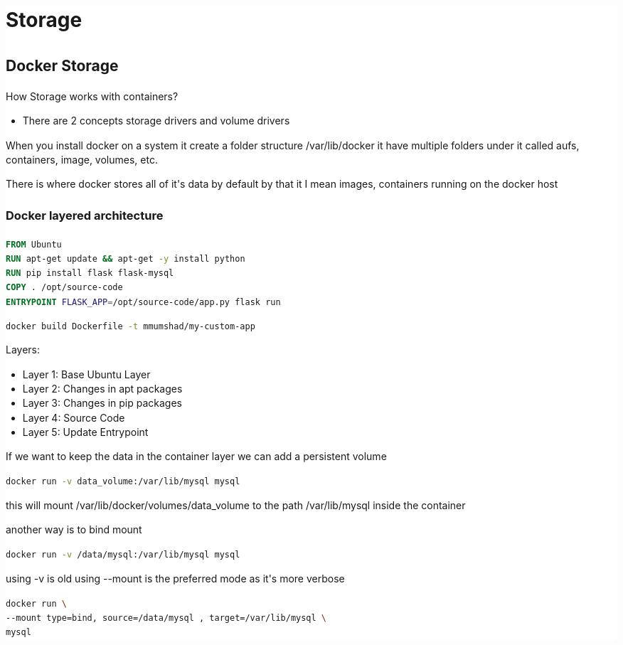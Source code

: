 # Storage

## Docker Storage

How Storage works with containers?

- There are 2 concepts storage drivers and volume drivers

When you install docker on a system it create a folder structure /var/lib/docker it have multiple folders under it called aufs, containers, image, volumes, etc.

There is where docker stores all of it's data by default by that it I mean images, containers running on the docker host

### Docker layered architecture

```Dockerfile
FROM Ubuntu
RUN apt-get update && apt-get -y install python
RUN pip install flask flask-mysql
COPY . /opt/source-code
ENTRYPOINT FLASK_APP=/opt/source-code/app.py flask run
```

```bash
docker build Dockerfile -t mmumshad/my-custom-app
```

Layers:
- Layer 1: Base Ubuntu Layer
- Layer 2: Changes in apt packages
- Layer 3: Changes in pip packages
- Layer 4: Source Code
- Layer 5: Update Entrypoint

If we want to keep the data in the container layer we can add a persistent volume

```bash
docker run -v data_volume:/var/lib/mysql mysql
```

this will mount /var/lib/docker/volumes/data_volume to the path /var/lib/mysql inside the container

another way is to bind mount

```bash
docker run -v /data/mysql:/var/lib/mysql mysql
```

using -v is old using --mount is the preferred mode as it's more verbose

```bash
docker run \
--mount type=bind, source=/data/mysql , target=/var/lib/mysql \
mysql
```
